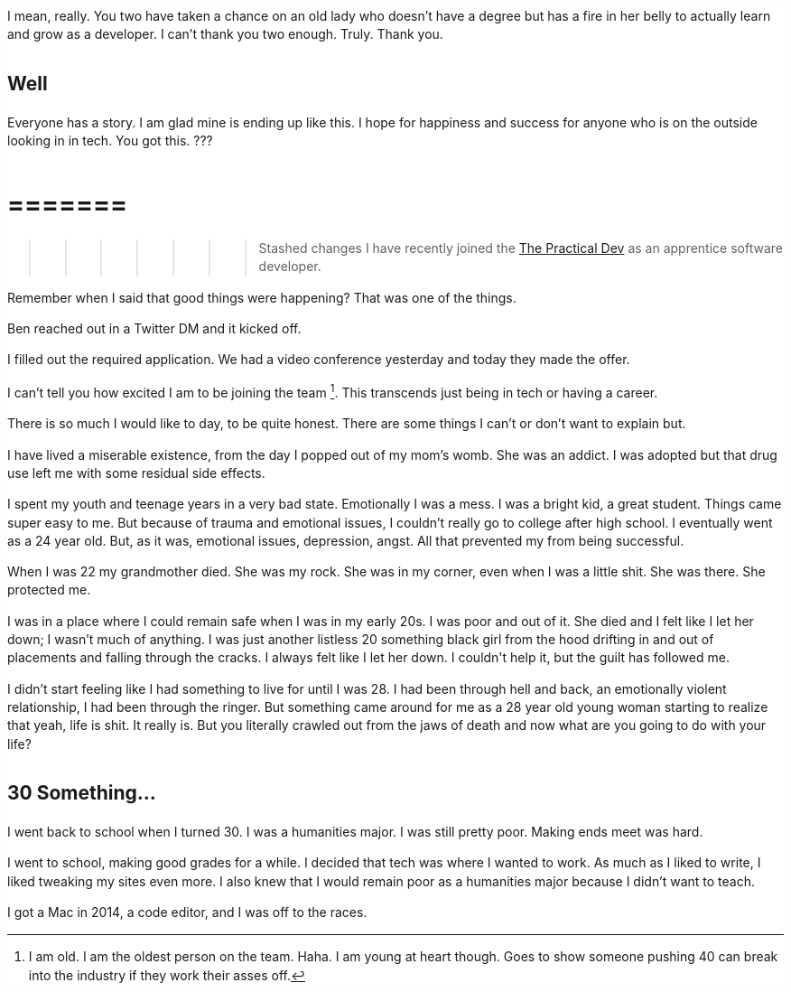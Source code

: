 I mean, really. You two have taken a chance on an old lady who doesn’t have a degree but has a fire in her belly to actually learn and grow as a developer. I can’t thank you two enough. Truly. Thank you.

## Well
Everyone has a story. I am glad mine is ending up like this. I hope for happiness and success for anyone who is on the outside looking in in tech. You got this. ???

=======
=======
>>>>>>> Stashed changes
I have recently joined the [The Practical Dev](https://dev.to) as an apprentice software developer.

Remember when I said that good things were happening? That was one of the things.

Ben reached out in a Twitter DM and it kicked off.

I filled out the required application. We had a video conference yesterday and today they made the offer.

I can’t tell you how excited I am to be joining the team [^1]. This transcends just being in tech or having a career.

There is so much I would like to day, to be quite honest. There are some things I can’t or don’t want to explain but.

I have lived a miserable existence, from the day I popped out of my mom’s womb. She was an addict. I was adopted but that drug use left me with some residual side effects.

I spent my youth and teenage years in a very bad state. Emotionally I was a mess. I was a bright kid, a great student. Things came super easy to me. But because of trauma and emotional issues, I couldn’t really go to college after high school. I eventually went as a 24 year old. But, as it was, emotional issues, depression, angst. All that prevented my from being successful.

When I was 22 my grandmother died. She was my rock. She was in my corner, even when I was a little shit. She was there. She protected me.

I was in a place where I could remain safe when I was in my early 20s. I was poor and out of it. She died and I felt like I let her down; I wasn’t much of anything. I was just another listless 20 something black girl from the hood drifting in and out of placements and falling through the cracks. I always felt like I let her down. I couldn't help it, but the guilt has followed me.

I didn’t start feeling like I had something to live for until I was 28. I had been through hell and back, an emotionally violent relationship, I had been through the ringer. But something came around for me as a 28 year old young woman starting to realize that yeah, life is shit. It really is. But you literally crawled out from the jaws of death and now what are you going to do with your life?

## 30 Something…
I went back to school when I turned 30. I was a humanities major. I was still pretty poor. Making ends meet was hard.

I went to school, making good grades for a while. I decided that tech was where I wanted to work. As much as I liked to write, I liked tweaking my sites even more. I also knew that I would remain poor as a humanities major because I didn’t want to teach.

I got a Mac in 2014, a code editor, and I was off to the races.


[^1]: I am old. I am the oldest person on the team. Haha. I am young at heart though. Goes to show someone pushing 40 can break into the industry if they work their asses off.
